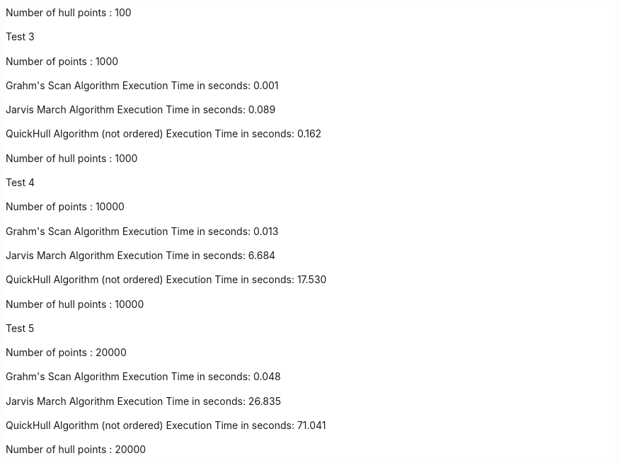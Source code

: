  Number of hull points : 100


Test 3

Number of points : 1000

 Grahm's Scan Algorithm
 Execution Time in seconds: 0.001

 Jarvis March Algorithm
 Execution Time in seconds: 0.089

 QuickHull Algorithm (not ordered)
 Execution Time in seconds: 0.162

 Number of hull points : 1000


Test 4

Number of points : 10000

 Grahm's Scan Algorithm
 Execution Time in seconds: 0.013

 Jarvis March Algorithm
 Execution Time in seconds: 6.684

 QuickHull Algorithm (not ordered)
 Execution Time in seconds: 17.530

 Number of hull points : 10000


Test 5

Number of points : 20000

 Grahm's Scan Algorithm
 Execution Time in seconds: 0.048

 Jarvis March Algorithm
 Execution Time in seconds: 26.835

 QuickHull Algorithm (not ordered)
 Execution Time in seconds: 71.041

 Number of hull points : 20000